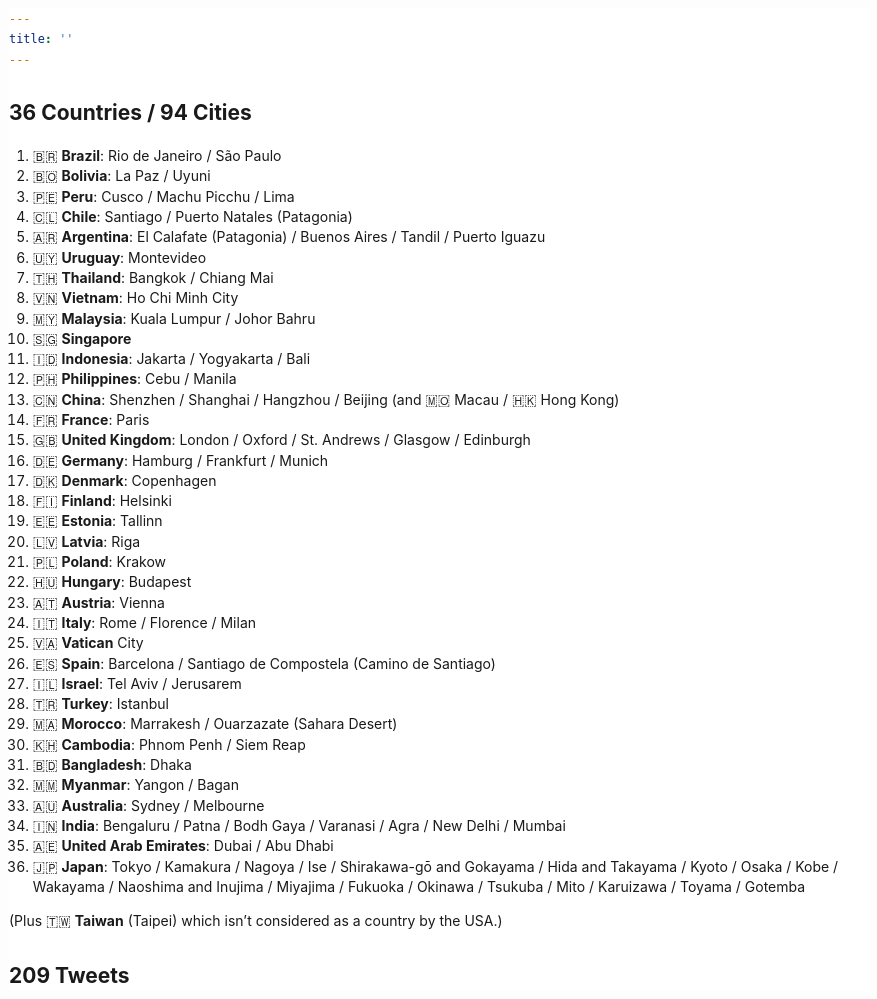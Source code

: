 ```yaml
---
title: ''
---
```


## 36 Countries / 94 Cities

1. 🇧🇷 **Brazil**: Rio de Janeiro / São Paulo
1. 🇧🇴 **Bolivia**: La Paz / Uyuni
1. 🇵🇪 **Peru**: Cusco / Machu Picchu / Lima
1. 🇨🇱 **Chile**: Santiago / Puerto Natales (Patagonia)
1. 🇦🇷 **Argentina**: El Calafate (Patagonia) / Buenos Aires / Tandil / Puerto Iguazu
1. 🇺🇾 **Uruguay**: Montevideo
1. 🇹🇭 **Thailand**: Bangkok / Chiang Mai
1. 🇻🇳 **Vietnam**: Ho Chi Minh City
1. 🇲🇾 **Malaysia**: Kuala Lumpur / Johor Bahru
1. 🇸🇬 **Singapore**
1. 🇮🇩 **Indonesia**: Jakarta / Yogyakarta / Bali
1. 🇵🇭 **Philippines**: Cebu / Manila
1. 🇨🇳 **China**: Shenzhen / Shanghai / Hangzhou / Beijing (and 🇲🇴 Macau / 🇭🇰 Hong Kong)
1. 🇫🇷 **France**: Paris
1. 🇬🇧 **United Kingdom**: London / Oxford / St. Andrews / Glasgow / Edinburgh
1. 🇩🇪 **Germany**: Hamburg / Frankfurt / Munich
1. 🇩🇰 **Denmark**: Copenhagen
1. 🇫🇮 **Finland**: Helsinki
1. 🇪🇪 **Estonia**: Tallinn
1. 🇱🇻 **Latvia**: Riga
1. 🇵🇱 **Poland**: Krakow
1. 🇭🇺 **Hungary**: Budapest
1. 🇦🇹 **Austria**: Vienna
1. 🇮🇹 **Italy**: Rome / Florence / Milan
1. 🇻🇦 **Vatican** City
1. 🇪🇸 **Spain**: Barcelona / Santiago de Compostela (Camino de Santiago)
1. 🇮🇱 **Israel**: Tel Aviv / Jerusarem
1. 🇹🇷 **Turkey**: Istanbul
1. 🇲🇦 **Morocco**: Marrakesh / Ouarzazate (Sahara Desert)
1. 🇰🇭 **Cambodia**: Phnom Penh / Siem Reap
1. 🇧🇩 **Bangladesh**: Dhaka
1. 🇲🇲 **Myanmar**: Yangon / Bagan
1. 🇦🇺 **Australia**: Sydney / Melbourne
1. 🇮🇳 **India**: Bengaluru / Patna / Bodh Gaya / Varanasi / Agra / New Delhi / Mumbai
1. 🇦🇪 **United Arab Emirates**: Dubai / Abu Dhabi
1. 🇯🇵 **Japan**: Tokyo / Kamakura / Nagoya / Ise / Shirakawa-gō and Gokayama / Hida and Takayama / Kyoto / Osaka / Kobe / Wakayama / Naoshima and Inujima / Miyajima / Fukuoka / Okinawa / Tsukuba / Mito / Karuizawa / Toyama / Gotemba

(Plus 🇹🇼 **Taiwan** (Taipei) which isn’t considered as a country by the USA.)

## 209 Tweets
